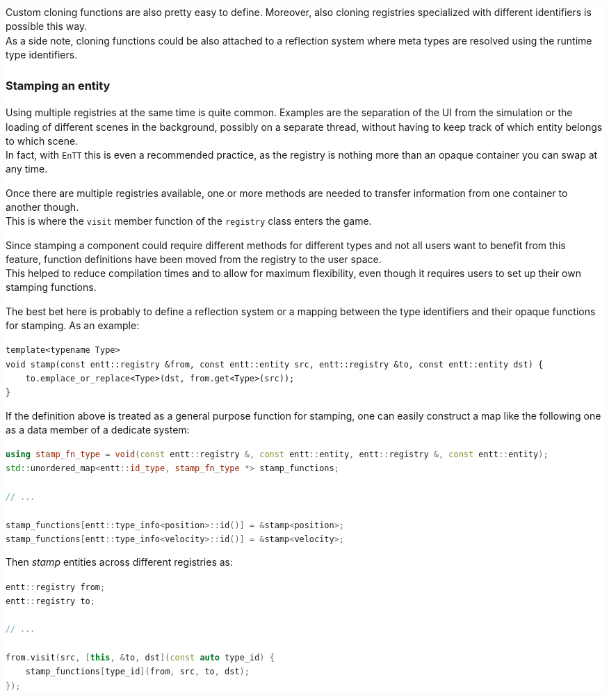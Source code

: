 Custom cloning functions are also pretty easy to define. Moreover, also cloning
registries specialized with different identifiers is possible this way.<br/>
As a side note, cloning functions could be also attached to a reflection system
where meta types are resolved using the runtime type identifiers.

### Stamping an entity

Using multiple registries at the same time is quite common. Examples are the
separation of the UI from the simulation or the loading of different scenes in
the background, possibly on a separate thread, without having to keep track of
which entity belongs to which scene.<br/>
In fact, with `EnTT` this is even a recommended practice, as the registry is
nothing more than an opaque container you can swap at any time.

Once there are multiple registries available, one or more methods are needed to
transfer information from one container to another though.<br/>
This is where the `visit` member function of the `registry` class enters the
game.

Since stamping a component could require different methods for different types
and not all users want to benefit from this feature, function definitions have
been moved from the registry to the user space.<br/>
This helped to reduce compilation times and to allow for maximum flexibility,
even though it requires users to set up their own stamping functions.

The best bet here is probably to define a reflection system or a mapping between
the type identifiers and their opaque functions for stamping. As an example:

```
template<typename Type>
void stamp(const entt::registry &from, const entt::entity src, entt::registry &to, const entt::entity dst) {
    to.emplace_or_replace<Type>(dst, from.get<Type>(src));
}
```

If the definition above is treated as a general purpose function for stamping,
one can easily construct a map like the following one as a data member of a
dedicate system:

```cpp
using stamp_fn_type = void(const entt::registry &, const entt::entity, entt::registry &, const entt::entity);
std::unordered_map<entt::id_type, stamp_fn_type *> stamp_functions;

// ...

stamp_functions[entt::type_info<position>::id()] = &stamp<position>;
stamp_functions[entt::type_info<velocity>::id()] = &stamp<velocity>;
```

Then _stamp_ entities across different registries as:

```cpp
entt::registry from;
entt::registry to;

// ...

from.visit(src, [this, &to, dst](const auto type_id) {
    stamp_functions[type_id](from, src, to, dst);
});
```
